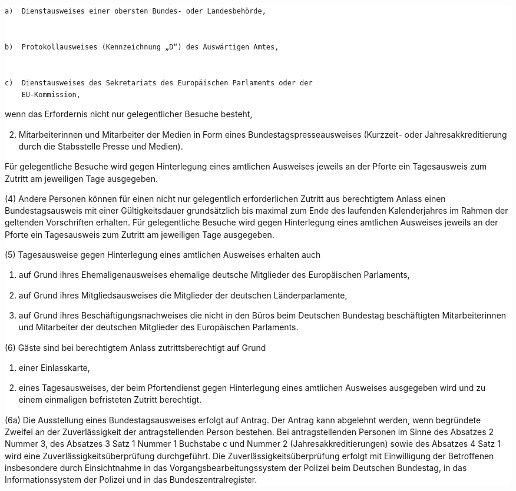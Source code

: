     a)  Dienstausweises einer obersten Bundes- oder Landesbehörde,


    b)  Protokollausweises (Kennzeichnung „D“) des Auswärtigen Amtes,


    c)  Dienstausweises des Sekretariats des Europäischen Parlaments oder der
        EU‑Kommission,






wenn das Erfordernis nicht nur gelegentlicher Besuche besteht,

2.  Mitarbeiterinnen und Mitarbeiter der Medien in Form eines
    Bundestagspresseausweises (Kurzzeit- oder Jahresakkreditierung durch
    die Stabsstelle Presse und Medien).



Für gelegentliche Besuche wird gegen Hinterlegung eines amtlichen
Ausweises jeweils an der Pforte ein Tagesausweis zum Zutritt am
jeweiligen Tage ausgegeben.

(4) Andere Personen können für einen nicht nur gelegentlich
erforderlichen Zutritt aus berechtigtem Anlass einen Bundestagsausweis
mit einer Gültigkeitsdauer grundsätzlich bis maximal zum Ende des
laufenden Kalenderjahres im Rahmen der geltenden Vorschriften
erhalten. Für gelegentliche Besuche wird gegen Hinterlegung eines
amtlichen Ausweises jeweils an der Pforte ein Tagesausweis zum Zutritt
am jeweiligen Tage ausgegeben.

(5) Tagesausweise gegen Hinterlegung eines amtlichen Ausweises
erhalten auch

1.  auf Grund ihres Ehemaligenausweises ehemalige deutsche Mitglieder des
    Europäischen Parlaments,


2.  auf Grund ihres Mitgliedsausweises die Mitglieder der deutschen
    Länderparlamente,


3.  auf Grund ihres Beschäftigungsnachweises die nicht in den Büros beim
    Deutschen Bundestag beschäftigten Mitarbeiterinnen und Mitarbeiter der
    deutschen Mitglieder des Europäischen Parlaments.




(6) Gäste sind bei berechtigtem Anlass zutrittsberechtigt auf Grund

1.  einer Einlasskarte,


2.  eines Tagesausweises, der beim Pfortendienst gegen Hinterlegung eines
    amtlichen Ausweises ausgegeben wird und zu einem einmaligen
    befristeten Zutritt berechtigt.




(6a) Die Ausstellung eines Bundestagsausweises erfolgt auf Antrag. Der
Antrag kann abgelehnt werden, wenn begründete Zweifel an der
Zuverlässigkeit der antragstellenden Person bestehen. Bei
antragstellenden Personen im Sinne des Absatzes 2 Nummer 3, des
Absatzes 3 Satz 1 Nummer 1 Buchstabe c und Nummer 2
(Jahresakkreditierungen) sowie des Absatzes 4 Satz 1 wird eine
Zuverlässigkeitsüberprüfung durchgeführt. Die
Zuverlässigkeitsüberprüfung erfolgt mit Einwilligung der Betroffenen
insbesondere durch Einsichtnahme in das Vorgangsbearbeitungssystem der
Polizei beim Deutschen Bundestag, in das Informationssystem der
Polizei und in das Bundeszentralregister.
